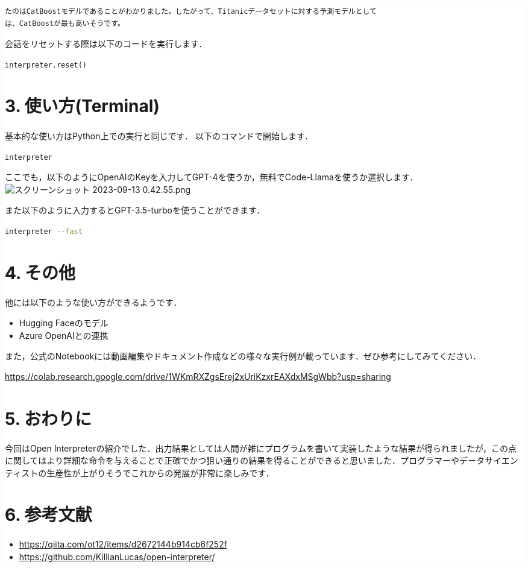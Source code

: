 ```python
たのはCatBoostモデルであることがわかりました。したがって、Titanicデータセットに対する予測モデルとして
は、CatBoostが最も高いそうです。
```

会話をリセットする際は以下のコードを実行します．

```python
interpreter.reset()
```

# 3. 使い方(Terminal)
基本的な使い方はPython上での実行と同じです．
以下のコマンドで開始します．

```bash
interpreter
```

ここでも，以下のようにOpenAIのKeyを入力してGPT-4を使うか，無料でCode-Llamaを使うか選択します．
![スクリーンショット 2023-09-13 0.42.55.png](https://qiita-image-store.s3.ap-northeast-1.amazonaws.com/0/529366/e6a71b1e-d195-a112-e846-3e27e1abf2b9.png)

また以下のように入力するとGPT-3.5-turboを使うことができます．

```bash
interpreter --fast
```

# 4. その他
他には以下のような使い方ができるようです．
- Hugging Faceのモデル
- Azure OpenAIとの連携

また，公式のNotebookには動画編集やドキュメント作成などの様々な実行例が載っています．ぜひ参考にしてみてください．

https://colab.research.google.com/drive/1WKmRXZgsErej2xUriKzxrEAXdxMSgWbb?usp=sharing

# 5. おわりに
今回はOpen Interpreterの紹介でした．出力結果としては人間が雑にプログラムを書いて実装したような結果が得られましたが，この点に関してはより詳細な命令を与えることで正確でかつ狙い通りの結果を得ることができると思いました．プログラマーやデータサイエンティストの生産性が上がりそうでこれからの発展が非常に楽しみです．

# 6. 参考文献

- https://qiita.com/ot12/items/d2672144b914cb6f252f
- https://github.com/KillianLucas/open-interpreter/
